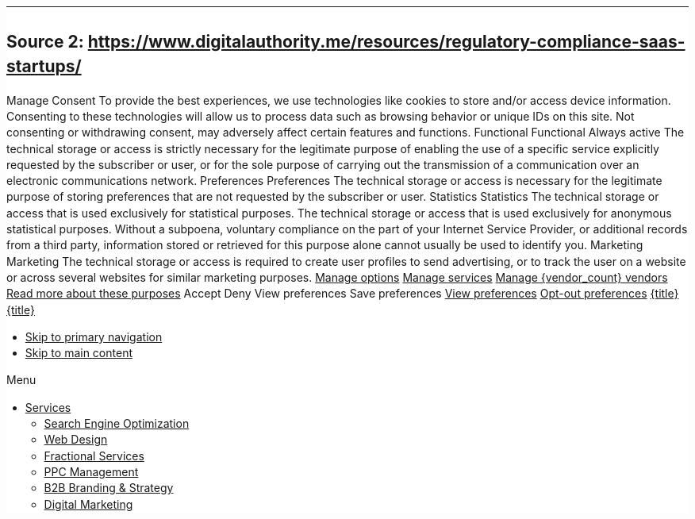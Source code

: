 
---

## Source 2: https://www.digitalauthority.me/resources/regulatory-compliance-saas-startups/

Manage Consent
To provide the best experiences, we use technologies like cookies to store and/or access device information. Consenting to these technologies will allow us to process data such as browsing behavior or unique IDs on this site. Not consenting or withdrawing consent, may adversely affect certain features and functions.
Functional Functional Always active 
The technical storage or access is strictly necessary for the legitimate purpose of enabling the use of a specific service explicitly requested by the subscriber or user, or for the sole purpose of carrying out the transmission of a communication over an electronic communications network.
Preferences Preferences
The technical storage or access is necessary for the legitimate purpose of storing preferences that are not requested by the subscriber or user.
Statistics Statistics
The technical storage or access that is used exclusively for statistical purposes. The technical storage or access that is used exclusively for anonymous statistical purposes. Without a subpoena, voluntary compliance on the part of your Internet Service Provider, or additional records from a third party, information stored or retrieved for this purpose alone cannot usually be used to identify you.
Marketing Marketing
The technical storage or access is required to create user profiles to send advertising, or to track the user on a website or across several websites for similar marketing purposes.
[Manage options](https://www.digitalauthority.me/resources/regulatory-compliance-saas-startups/<https:/www.digitalauthority.me/opt-out-preferences/#cmplz-manage-consent-container>) [Manage services](https://www.digitalauthority.me/resources/regulatory-compliance-saas-startups/<https:/www.digitalauthority.me/opt-out-preferences/#cmplz-cookies-overview>) [Manage {vendor_count} vendors](https://www.digitalauthority.me/resources/regulatory-compliance-saas-startups/<https:/www.digitalauthority.me/opt-out-preferences/#cmplz-tcf-wrapper>) [Read more about these purposes](https://www.digitalauthority.me/resources/regulatory-compliance-saas-startups/<https:/cookiedatabase.org/tcf/purposes/>)
Accept Deny View preferences Save preferences [View preferences](https://www.digitalauthority.me/resources/regulatory-compliance-saas-startups/<https:/www.digitalauthority.me/opt-out-preferences/#cmplz-manage-consent-container>)
[Opt-out preferences](https://www.digitalauthority.me/resources/regulatory-compliance-saas-startups/<https:/www.digitalauthority.me/opt-out-preferences/>) [{title}](https://www.digitalauthority.me/resources/regulatory-compliance-saas-startups/<#>) [{title}](https://www.digitalauthority.me/resources/regulatory-compliance-saas-startups/<#>)
  * [ Skip to primary navigation](https://www.digitalauthority.me/resources/regulatory-compliance-saas-startups/<#genesis-nav-primary>)
  * [ Skip to main content](https://www.digitalauthority.me/resources/regulatory-compliance-saas-startups/<#genesis-content>)


[ ](https://www.digitalauthority.me/resources/regulatory-compliance-saas-startups/<https:/www.digitalauthority.me>)
Menu
  * [Services](https://www.digitalauthority.me/resources/regulatory-compliance-saas-startups/<https:/www.digitalauthority.me/services/>)
    * [Search Engine Optimization](https://www.digitalauthority.me/resources/regulatory-compliance-saas-startups/<https:/www.digitalauthority.me/services/seo-agency>)
    * [Web Design](https://www.digitalauthority.me/resources/regulatory-compliance-saas-startups/<https:/www.digitalauthority.me/services/digital-design-agency/>)
    * [Fractional Services](https://www.digitalauthority.me/resources/regulatory-compliance-saas-startups/<https:/www.digitalauthority.me/fractional-executive-services/>)
    * [PPC Management](https://www.digitalauthority.me/resources/regulatory-compliance-saas-startups/<https:/www.digitalauthority.me/services/ppc-agency/>)
    * [B2B Branding & Strategy](https://www.digitalauthority.me/resources/regulatory-compliance-saas-startups/<https:/www.digitalauthority.me/services/b2b-branding-agency/>)
    * [Digital Marketing](https://www.digitalauthority.me/resources/regulatory-compliance-saas-startups/<https:/www.digitalauthority.me/services/digital-marketing-services/>)